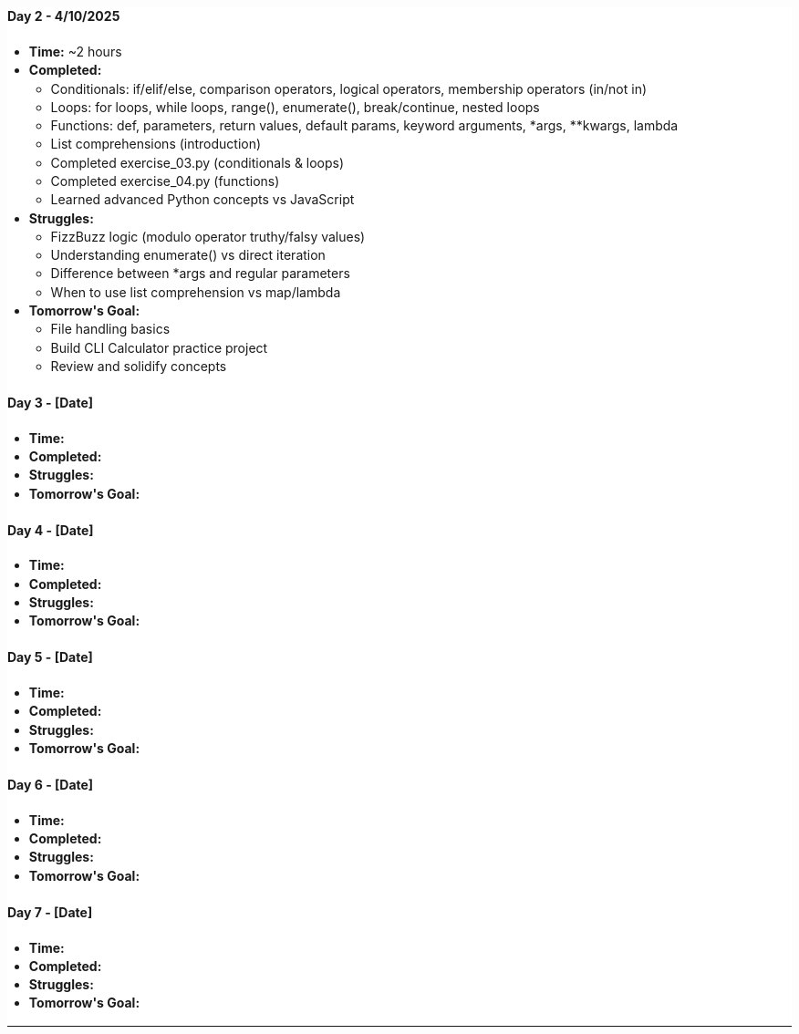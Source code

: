 #### Day 2 - 4/10/2025
- **Time:** ~2 hours
- **Completed:**
  - Conditionals: if/elif/else, comparison operators, logical operators, membership operators (in/not in)
  - Loops: for loops, while loops, range(), enumerate(), break/continue, nested loops
  - Functions: def, parameters, return values, default params, keyword arguments, *args, **kwargs, lambda
  - List comprehensions (introduction)
  - Completed exercise_03.py (conditionals & loops)
  - Completed exercise_04.py (functions)
  - Learned advanced Python concepts vs JavaScript
- **Struggles:**
  - FizzBuzz logic (modulo operator truthy/falsy values)
  - Understanding enumerate() vs direct iteration
  - Difference between *args and regular parameters
  - When to use list comprehension vs map/lambda
- **Tomorrow's Goal:**
  - File handling basics
  - Build CLI Calculator practice project
  - Review and solidify concepts

#### Day 3 - [Date]
- **Time:** 
- **Completed:**
- **Struggles:**
- **Tomorrow's Goal:**

#### Day 4 - [Date]
- **Time:** 
- **Completed:**
- **Struggles:**
- **Tomorrow's Goal:**

#### Day 5 - [Date]
- **Time:** 
- **Completed:**
- **Struggles:**
- **Tomorrow's Goal:**

#### Day 6 - [Date]
- **Time:** 
- **Completed:**
- **Struggles:**
- **Tomorrow's Goal:**

#### Day 7 - [Date]
- **Time:** 
- **Completed:**
- **Struggles:**
- **Tomorrow's Goal:**

---
